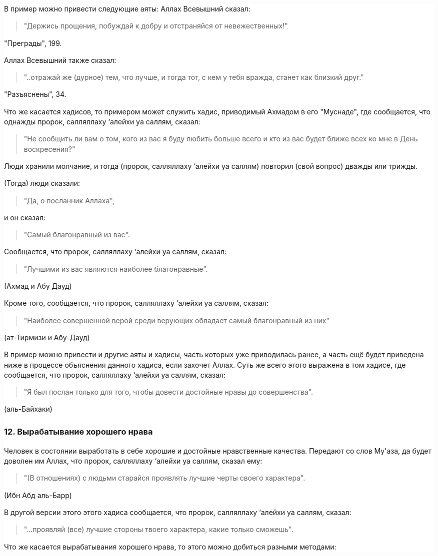 В пример можно привести следующие аяты: Аллах Всевышний сказал: 

>"Держись прощения, побуждай к добру и отстраняйся от невежественных!"

"Преграды", 199.

Аллах Всевышний также сказал:

>"..отражай же (дурное) тем, что лучше, и тогда тот, с кем у тебя вражда, станет как близкий друг."

"Разъяснены", 34.

Что же касается хадисов, то примером может служить хадис, приводимый Ахмадом в его "Муснаде", где сообщается, что однажды пророк, салляллаху ‘алейхи уа саллям, сказал:

>"Не сообщить ли вам о том, кого из вас я буду любить больше всего и кто из вас будет ближе всех ко мне в День воскресения?"

Люди хранили молчание, и тогда (пророк, салляллаху ‘алейхи уа саллям) повторил (свой вопрос) дважды или трижды.

(Тогда) люди сказали:

>"Да, о посланник Аллаха",

и он сказал:

>"Самый благонравный из вас". 

Сообщается, что пророк, салляллаху ‘алейхи уа саллям, сказал:

>"Лучшими из вас являются наиболее благонравные". 

(Ахмад и Абу Дауд)

Кроме того, сообщается, что пророк, салляллаху ‘алейхи уа саллям, сказал:

>"Наиболее совершенной верой среди верующих обладает самый благонравный из них"

(ат-Тирмизи и Абу-Дауд)

В пример можно привести и другие аяты и хадисы, часть кoторых уже приводилась ранее, а часть ещё будет приведена нижe в процессе объяснения данного хадиса, если захочет Аллах. Суть же всего этого выражена в том хадисе, где сообщается, что прoрок, салляллаху ‘алейхи уа саллям, сказал:

>"Я был послан только для того, чтобы довести достойные нравы до совершенства".

(аль-Байхаки)

### 12. Вырабатывание хорошего нрава

Человек в состоянии выработать в себе хорошие и достойные нравственные качества. Передают со слов Му'аза, да будет доволен им Аллах, что пророк, салляллаху ‘алейхи уа саллям, сказал ему:

>"(В отношениях) с людьми старайся проявлять лучшие черты своего характера".

(Ибн Абд аль-Барр)

В другой версии этого этого хадиса сообщается, что пророк, салляллаху ‘алейхи уа саллям, сказал:

>"...проявляй (все) лучшие стороны твоего характера, какие только сможешь".

Что же касается вырабатывания хорошего нрава, то этого можно добиться разными методами:
